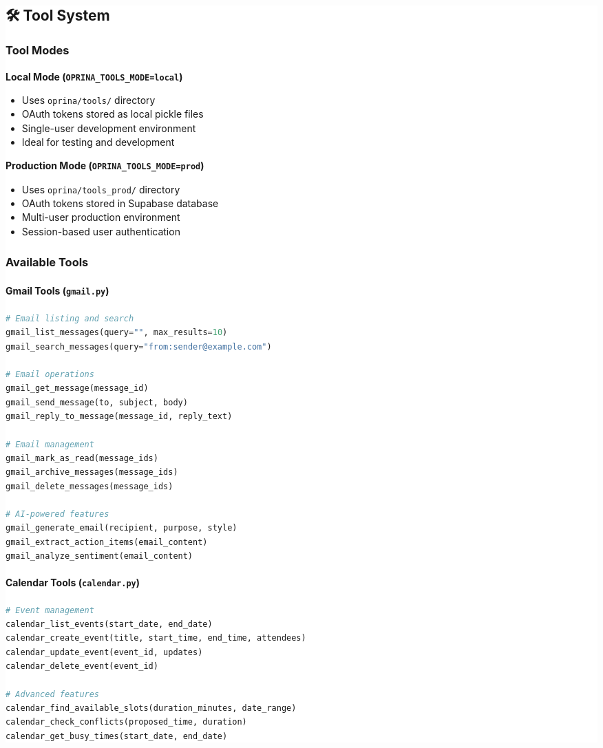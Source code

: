 ## 🛠️ Tool System

### Tool Modes

**Local Mode (`OPRINA_TOOLS_MODE=local`)**
- Uses `oprina/tools/` directory
- OAuth tokens stored as local pickle files
- Single-user development environment
- Ideal for testing and development

**Production Mode (`OPRINA_TOOLS_MODE=prod`)**
- Uses `oprina/tools_prod/` directory
- OAuth tokens stored in Supabase database
- Multi-user production environment
- Session-based user authentication

### Available Tools

#### Gmail Tools (`gmail.py`)
```python
# Email listing and search
gmail_list_messages(query="", max_results=10)
gmail_search_messages(query="from:sender@example.com")

# Email operations
gmail_get_message(message_id)
gmail_send_message(to, subject, body)
gmail_reply_to_message(message_id, reply_text)

# Email management
gmail_mark_as_read(message_ids)
gmail_archive_messages(message_ids)
gmail_delete_messages(message_ids)

# AI-powered features
gmail_generate_email(recipient, purpose, style)
gmail_extract_action_items(email_content)
gmail_analyze_sentiment(email_content)
```

#### Calendar Tools (`calendar.py`)
```python
# Event management
calendar_list_events(start_date, end_date)
calendar_create_event(title, start_time, end_time, attendees)
calendar_update_event(event_id, updates)
calendar_delete_event(event_id)

# Advanced features
calendar_find_available_slots(duration_minutes, date_range)
calendar_check_conflicts(proposed_time, duration)
calendar_get_busy_times(start_date, end_date)
```
